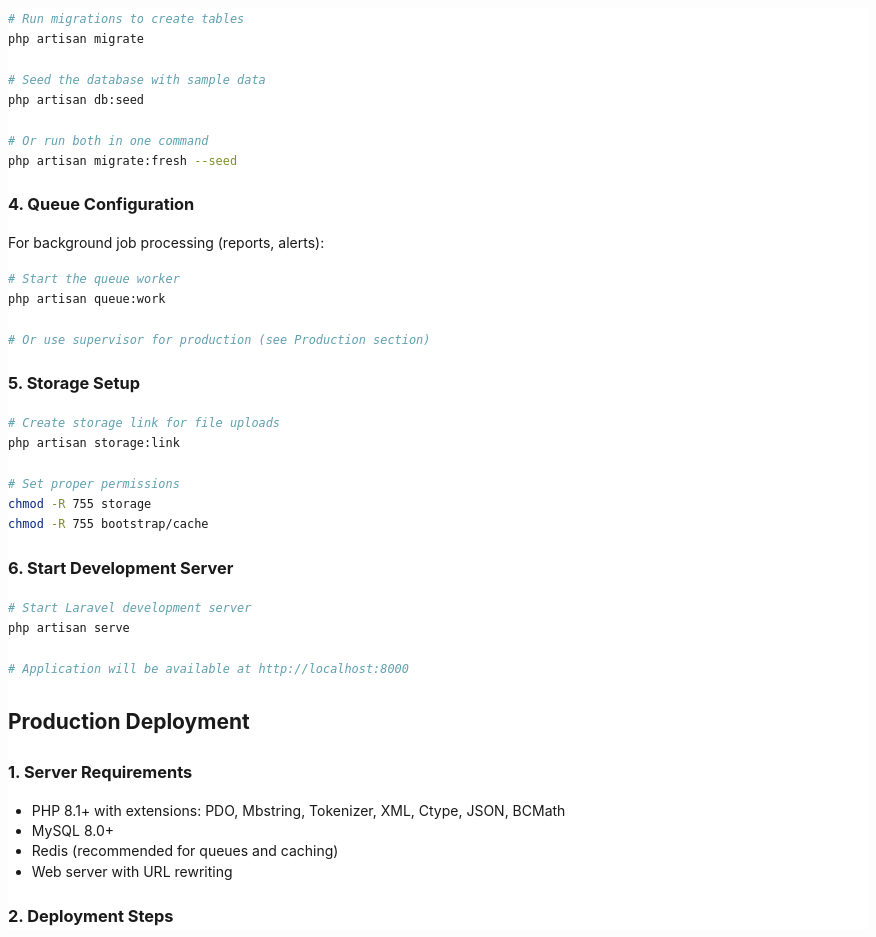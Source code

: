 ```bash
# Run migrations to create tables
php artisan migrate

# Seed the database with sample data
php artisan db:seed

# Or run both in one command
php artisan migrate:fresh --seed
```

### 4. Queue Configuration

For background job processing (reports, alerts):

```bash
# Start the queue worker
php artisan queue:work

# Or use supervisor for production (see Production section)
```

### 5. Storage Setup

```bash
# Create storage link for file uploads
php artisan storage:link

# Set proper permissions
chmod -R 755 storage
chmod -R 755 bootstrap/cache
```

### 6. Start Development Server

```bash
# Start Laravel development server
php artisan serve

# Application will be available at http://localhost:8000
```

## Production Deployment

### 1. Server Requirements

- PHP 8.1+ with extensions: PDO, Mbstring, Tokenizer, XML, Ctype, JSON, BCMath
- MySQL 8.0+
- Redis (recommended for queues and caching)
- Web server with URL rewriting

### 2. Deployment Steps
